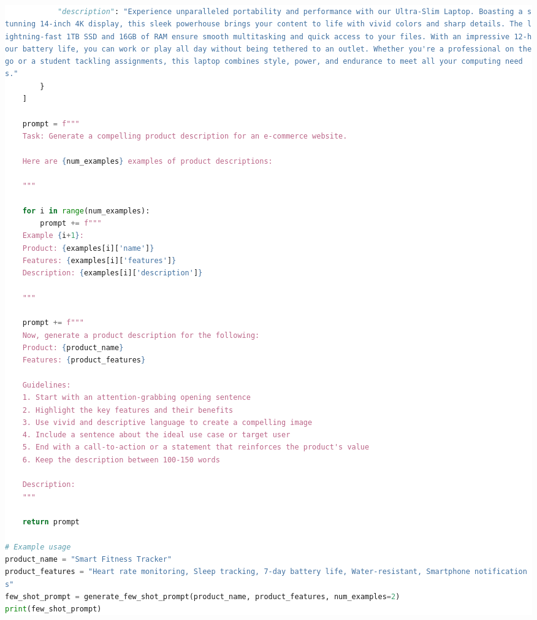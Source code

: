 ```python
            "description": "Experience unparalleled portability and performance with our Ultra-Slim Laptop. Boasting a stunning 14-inch 4K display, this sleek powerhouse brings your content to life with vivid colors and sharp details. The lightning-fast 1TB SSD and 16GB of RAM ensure smooth multitasking and quick access to your files. With an impressive 12-hour battery life, you can work or play all day without being tethered to an outlet. Whether you're a professional on the go or a student tackling assignments, this laptop combines style, power, and endurance to meet all your computing needs."
        }
    ]

    prompt = f"""
    Task: Generate a compelling product description for an e-commerce website.

    Here are {num_examples} examples of product descriptions:

    """

    for i in range(num_examples):
        prompt += f"""
    Example {i+1}:
    Product: {examples[i]['name']}
    Features: {examples[i]['features']}
    Description: {examples[i]['description']}

    """

    prompt += f"""
    Now, generate a product description for the following:
    Product: {product_name}
    Features: {product_features}

    Guidelines:
    1. Start with an attention-grabbing opening sentence
    2. Highlight the key features and their benefits
    3. Use vivid and descriptive language to create a compelling image
    4. Include a sentence about the ideal use case or target user
    5. End with a call-to-action or a statement that reinforces the product's value
    6. Keep the description between 100-150 words

    Description:
    """

    return prompt

# Example usage
product_name = "Smart Fitness Tracker"
product_features = "Heart rate monitoring, Sleep tracking, 7-day battery life, Water-resistant, Smartphone notifications"
few_shot_prompt = generate_few_shot_prompt(product_name, product_features, num_examples=2)
print(few_shot_prompt)
```
